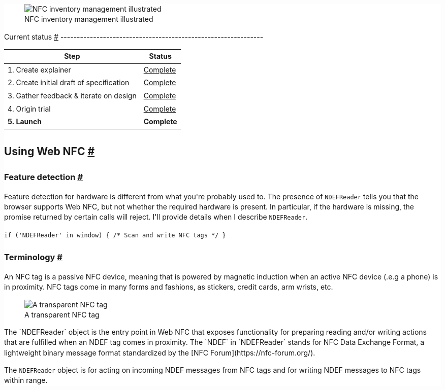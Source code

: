 <figure><img src="https://web-dev.imgix.net/image/admin/zTEXhIx9nDWtbKrIPN0x.png?auto=format" alt="NFC inventory management illustrated" sizes="(min-width: 800px) 800px, calc(100vw - 48px)" srcset="https://web-dev.imgix.net/image/admin/zTEXhIx9nDWtbKrIPN0x.png?auto=format&amp;w=200 200w, https://web-dev.imgix.net/image/admin/zTEXhIx9nDWtbKrIPN0x.png?auto=format&amp;w=228 228w, https://web-dev.imgix.net/image/admin/zTEXhIx9nDWtbKrIPN0x.png?auto=format&amp;w=260 260w, https://web-dev.imgix.net/image/admin/zTEXhIx9nDWtbKrIPN0x.png?auto=format&amp;w=296 296w, https://web-dev.imgix.net/image/admin/zTEXhIx9nDWtbKrIPN0x.png?auto=format&amp;w=338 338w, https://web-dev.imgix.net/image/admin/zTEXhIx9nDWtbKrIPN0x.png?auto=format&amp;w=385 385w, https://web-dev.imgix.net/image/admin/zTEXhIx9nDWtbKrIPN0x.png?auto=format&amp;w=439 439w, https://web-dev.imgix.net/image/admin/zTEXhIx9nDWtbKrIPN0x.png?auto=format&amp;w=500 500w, https://web-dev.imgix.net/image/admin/zTEXhIx9nDWtbKrIPN0x.png?auto=format&amp;w=571 571w, https://web-dev.imgix.net/image/admin/zTEXhIx9nDWtbKrIPN0x.png?auto=format&amp;w=650 650w, https://web-dev.imgix.net/image/admin/zTEXhIx9nDWtbKrIPN0x.png?auto=format&amp;w=741 741w, https://web-dev.imgix.net/image/admin/zTEXhIx9nDWtbKrIPN0x.png?auto=format&amp;w=845 845w, https://web-dev.imgix.net/image/admin/zTEXhIx9nDWtbKrIPN0x.png?auto=format&amp;w=964 964w, https://web-dev.imgix.net/image/admin/zTEXhIx9nDWtbKrIPN0x.png?auto=format&amp;w=1098 1098w, https://web-dev.imgix.net/image/admin/zTEXhIx9nDWtbKrIPN0x.png?auto=format&amp;w=1252 1252w, https://web-dev.imgix.net/image/admin/zTEXhIx9nDWtbKrIPN0x.png?auto=format&amp;w=1428 1428w, https://web-dev.imgix.net/image/admin/zTEXhIx9nDWtbKrIPN0x.png?auto=format&amp;w=1600 1600w" width="800" height="383" /><figcaption>NFC inventory management illustrated</figcaption></figure>Current status <a href="#status" class="w-headline-link">#</a>
--------------------------------------------------------------

<table><thead><tr class="header"><th>Step</th><th>Status</th></tr></thead><tbody><tr class="odd"><td>1. Create explainer</td><td><a href="https://github.com/w3c/web-nfc/blob/gh-pages/EXPLAINER.md#web-nfc-explained">Complete</a></td></tr><tr class="even"><td>2. Create initial draft of specification</td><td><a href="https://w3c.github.io/web-nfc/">Complete</a></td></tr><tr class="odd"><td>3. Gather feedback &amp; iterate on design</td><td><a href="#feedback">Complete</a></td></tr><tr class="even"><td>4. Origin trial</td><td><a href="https://developers.chrome.com/origintrials/#/view_trial/236438980436951041">Complete</a></td></tr><tr class="odd"><td><strong>5. Launch</strong></td><td><strong>Complete</strong></td></tr></tbody></table>

Using Web NFC <a href="#use" class="w-headline-link">#</a>
----------------------------------------------------------

### Feature detection <a href="#feature-detection" class="w-headline-link">#</a>

Feature detection for hardware is different from what you're probably used to. The presence of `NDEFReader` tells you that the browser supports Web NFC, but not whether the required hardware is present. In particular, if the hardware is missing, the promise returned by certain calls will reject. I'll provide details when I describe `NDEFReader`.

    if ('NDEFReader' in window) { /* Scan and write NFC tags */ }

### Terminology <a href="#terminology" class="w-headline-link">#</a>

An NFC tag is a passive NFC device, meaning that is powered by magnetic induction when an active NFC device (.e.g a phone) is in proximity. NFC tags come in many forms and fashions, as stickers, credit cards, arm wrists, etc.

<figure><img src="https://web-dev.imgix.net/image/admin/uUBxSkSc3MJBG8Lw52fV.jpg?auto=format" alt="A transparent NFC tag" sizes="(min-width: 800px) 800px, calc(100vw - 48px)" srcset="https://web-dev.imgix.net/image/admin/uUBxSkSc3MJBG8Lw52fV.jpg?auto=format&amp;w=200 200w, https://web-dev.imgix.net/image/admin/uUBxSkSc3MJBG8Lw52fV.jpg?auto=format&amp;w=228 228w, https://web-dev.imgix.net/image/admin/uUBxSkSc3MJBG8Lw52fV.jpg?auto=format&amp;w=260 260w, https://web-dev.imgix.net/image/admin/uUBxSkSc3MJBG8Lw52fV.jpg?auto=format&amp;w=296 296w, https://web-dev.imgix.net/image/admin/uUBxSkSc3MJBG8Lw52fV.jpg?auto=format&amp;w=338 338w, https://web-dev.imgix.net/image/admin/uUBxSkSc3MJBG8Lw52fV.jpg?auto=format&amp;w=385 385w, https://web-dev.imgix.net/image/admin/uUBxSkSc3MJBG8Lw52fV.jpg?auto=format&amp;w=439 439w, https://web-dev.imgix.net/image/admin/uUBxSkSc3MJBG8Lw52fV.jpg?auto=format&amp;w=500 500w, https://web-dev.imgix.net/image/admin/uUBxSkSc3MJBG8Lw52fV.jpg?auto=format&amp;w=571 571w, https://web-dev.imgix.net/image/admin/uUBxSkSc3MJBG8Lw52fV.jpg?auto=format&amp;w=650 650w, https://web-dev.imgix.net/image/admin/uUBxSkSc3MJBG8Lw52fV.jpg?auto=format&amp;w=741 741w, https://web-dev.imgix.net/image/admin/uUBxSkSc3MJBG8Lw52fV.jpg?auto=format&amp;w=845 845w, https://web-dev.imgix.net/image/admin/uUBxSkSc3MJBG8Lw52fV.jpg?auto=format&amp;w=964 964w, https://web-dev.imgix.net/image/admin/uUBxSkSc3MJBG8Lw52fV.jpg?auto=format&amp;w=1098 1098w, https://web-dev.imgix.net/image/admin/uUBxSkSc3MJBG8Lw52fV.jpg?auto=format&amp;w=1252 1252w, https://web-dev.imgix.net/image/admin/uUBxSkSc3MJBG8Lw52fV.jpg?auto=format&amp;w=1428 1428w, https://web-dev.imgix.net/image/admin/uUBxSkSc3MJBG8Lw52fV.jpg?auto=format&amp;w=1600 1600w" width="800" height="450" /><figcaption>A transparent NFC tag</figcaption></figure>The `NDEFReader` object is the entry point in Web NFC that exposes functionality for preparing reading and/or writing actions that are fulfilled when an NDEF tag comes in proximity. The `NDEF` in `NDEFReader` stands for NFC Data Exchange Format, a lightweight binary message format standardized by the [NFC Forum](https://nfc-forum.org/).

The `NDEFReader` object is for acting on incoming NDEF messages from NFC tags and for writing NDEF messages to NFC tags within range.

